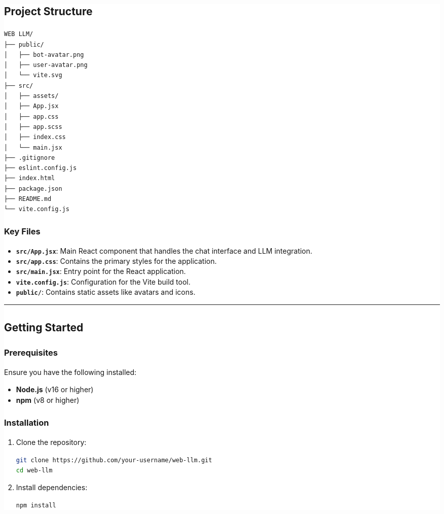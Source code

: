 
## Project Structure

```
WEB LLM/
├── public/
│   ├── bot-avatar.png
│   ├── user-avatar.png
│   └── vite.svg
├── src/
│   ├── assets/
│   ├── App.jsx
│   ├── app.css
│   ├── app.scss
│   ├── index.css
│   └── main.jsx
├── .gitignore
├── eslint.config.js
├── index.html
├── package.json
├── README.md
└── vite.config.js
```

### Key Files

- **`src/App.jsx`**: Main React component that handles the chat interface and LLM integration.
- **`src/app.css`**: Contains the primary styles for the application.
- **`src/main.jsx`**: Entry point for the React application.
- **`vite.config.js`**: Configuration for the Vite build tool.
- **`public/`**: Contains static assets like avatars and icons.

---

## Getting Started

### Prerequisites

Ensure you have the following installed:

- **Node.js** (v16 or higher)
- **npm** (v8 or higher)

### Installation

1. Clone the repository:
   ```bash
   git clone https://github.com/your-username/web-llm.git
   cd web-llm
   ```

2. Install dependencies:
   ```bash
   npm install
   ```
